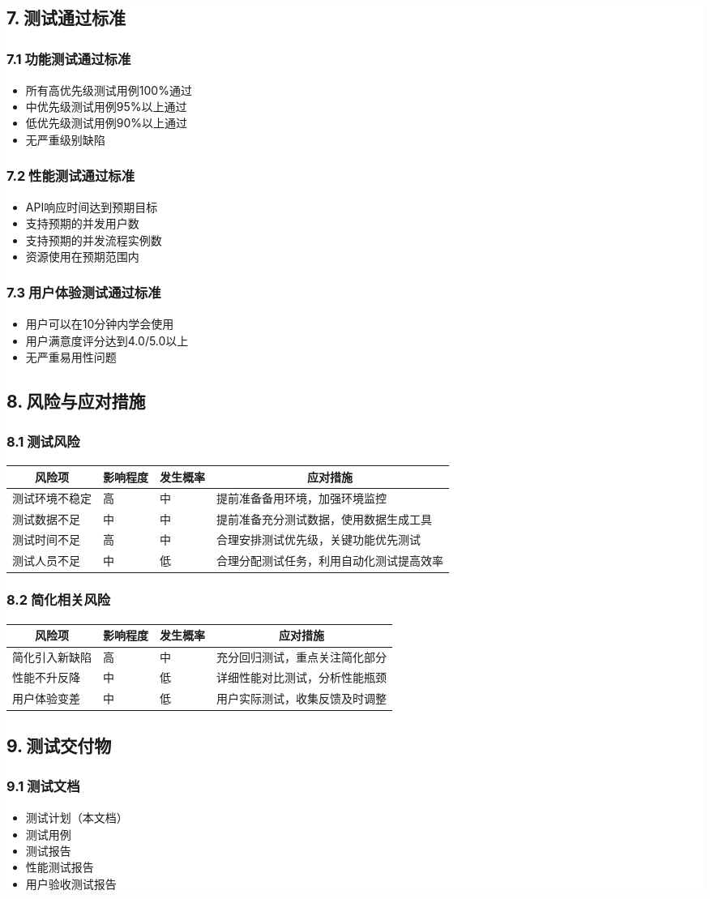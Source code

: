 ## 7. 测试通过标准

### 7.1 功能测试通过标准
- 所有高优先级测试用例100%通过
- 中优先级测试用例95%以上通过
- 低优先级测试用例90%以上通过
- 无严重级别缺陷

### 7.2 性能测试通过标准
- API响应时间达到预期目标
- 支持预期的并发用户数
- 支持预期的并发流程实例数
- 资源使用在预期范围内

### 7.3 用户体验测试通过标准
- 用户可以在10分钟内学会使用
- 用户满意度评分达到4.0/5.0以上
- 无严重易用性问题

## 8. 风险与应对措施

### 8.1 测试风险
| 风险项 | 影响程度 | 发生概率 | 应对措施 |
|--------|----------|----------|----------|
| 测试环境不稳定 | 高 | 中 | 提前准备备用环境，加强环境监控 |
| 测试数据不足 | 中 | 中 | 提前准备充分测试数据，使用数据生成工具 |
| 测试时间不足 | 高 | 中 | 合理安排测试优先级，关键功能优先测试 |
| 测试人员不足 | 中 | 低 | 合理分配测试任务，利用自动化测试提高效率 |

### 8.2 简化相关风险
| 风险项 | 影响程度 | 发生概率 | 应对措施 |
|--------|----------|----------|----------|
| 简化引入新缺陷 | 高 | 中 | 充分回归测试，重点关注简化部分 |
| 性能不升反降 | 中 | 低 | 详细性能对比测试，分析性能瓶颈 |
| 用户体验变差 | 中 | 低 | 用户实际测试，收集反馈及时调整 |

## 9. 测试交付物

### 9.1 测试文档
- 测试计划（本文档）
- 测试用例
- 测试报告
- 性能测试报告
- 用户验收测试报告
